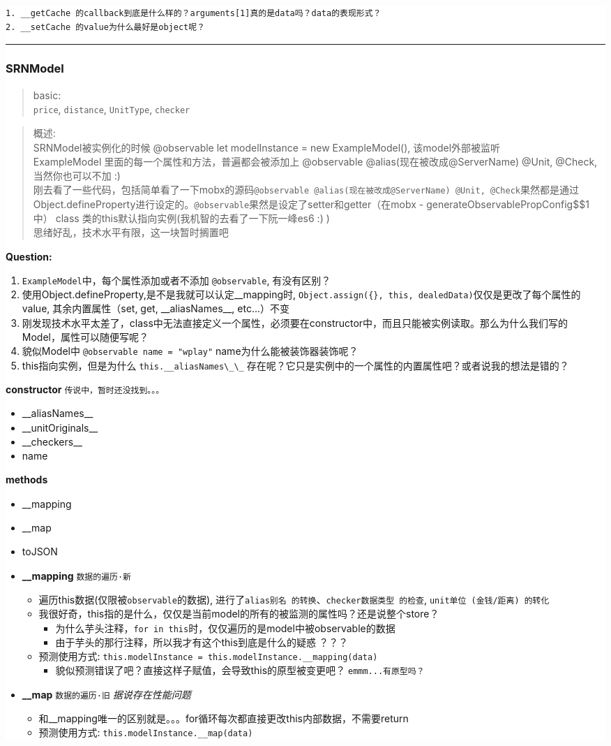 ```疑点
1. __getCache 的callback到底是什么样的？arguments[1]真的是data吗？data的表现形式？
2. __setCache 的value为什么最好是object呢？
```


------------------------------------------------------------------------

### SRNModel

> basic:  
> `price`, `distance`, `UnitType`, `checker`


> 概述:   
> SRNModel被实例化的时候 @observable let modelInstance = new ExampleModel(), 该model外部被监听   
> ExampleModel 里面的每一个属性和方法，普遍都会被添加上 @observable @alias(现在被改成@ServerName) @Unit, @Check, 
> 当然你也可以不加 :)   
> 刚去看了一些代码，包括简单看了一下mobx的源码`@observable @alias(现在被改成@ServerName) @Unit, @Check`果然都是通过
    Object.defineProperty进行设定的。`@observable`果然是设定了setter和getter（在mobx - generateObservablePropConfig$$1
    中）
> class 类的this默认指向实例(我机智的去看了一下阮一峰es6 :) )  
> 思绪好乱，技术水平有限，这一块暂时搁置吧

**Question:**
1. `ExampleModel`中，每个属性添加或者不添加 `@observable`, 有没有区别？
2. 使用Object.defineProperty,是不是我就可以认定__mapping时, `Object.assign({}, this, dealedData)`仅仅是更改了每个属性的value,
    其余内置属性（set, get, __aliasNames\_\_, etc...）不变
3. 刚发现技术水平太差了，class中无法直接定义一个属性，必须要在constructor中，而且只能被实例读取。那么为什么我们写的Model，属性可以随便写呢？
4. 貌似Model中 `@observable name = "wplay"` name为什么能被装饰器装饰呢？
5. this指向实例，但是为什么 `this.__aliasNames\_\_` 存在呢？它只是实例中的一个属性的内置属性吧？或者说我的想法是错的？

**constructor** `传说中，暂时还没找到。。。`
- __aliasNames\_\_
- __unitOriginals\_\_
- __checkers\_\_
- name

**methods**
- __mapping
- __map
- toJSON

- **__mapping** `数据的遍历·新`
    - 遍历this数据(仅限被`observable`的数据), 进行了`alias别名 的转换`、`checker数据类型 的检查`, `unit单位 (金钱/距离) 的转化`
    - 我很好奇，this指的是什么，仅仅是当前model的所有的被监测的属性吗？还是说整个store？
        - 为什么芋头注释，`for in this`时，仅仅遍历的是model中被observable的数据
        - 由于芋头的那行注释，所以我才有这个this到底是什么的疑惑 ？？？
    - 预测使用方式: `this.modelInstance = this.modelInstance.__mapping(data)`
        - 貌似预测错误了吧？直接这样子赋值，会导致this的原型被变更吧？ `emmm...有原型吗？`

- **__map**   `数据的遍历·旧`   _据说存在性能问题_
    - 和__mapping唯一的区别就是。。。for循环每次都直接更改this内部数据，不需要return
    - 预测使用方式: `this.modelInstance.__map(data)`
